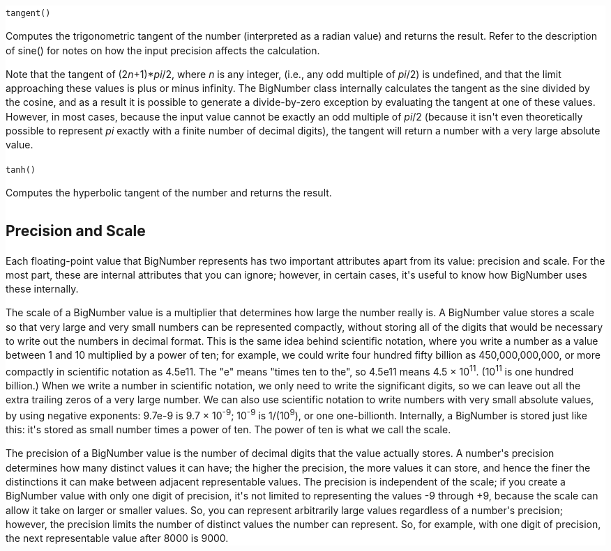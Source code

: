 

`tangent()`



Computes the trigonometric tangent of the number (interpreted as a
radian value) and returns the result. Refer to the description of sine()
for notes on how the input precision affects the calculation.

Note that the tangent of (2*n*+1)\**pi*/2, where *n* is any integer,
(i.e., any odd multiple of *pi*/2) is undefined, and that the limit
approaching these values is plus or minus infinity. The BigNumber class
internally calculates the tangent as the sine divided by the cosine, and
as a result it is possible to generate a divide-by-zero exception by
evaluating the tangent at one of these values. However, in most cases,
because the input value cannot be exactly an odd multiple of *pi*/2
(because it isn't even theoretically possible to represent *pi* exactly
with a finite number of decimal digits), the tangent will return a
number with a very large absolute value.



`tanh()`



Computes the hyperbolic tangent of the number and returns the result.



## Precision and Scale

Each floating-point value that BigNumber represents has two important
attributes apart from its value: precision and scale. For the most part,
these are internal attributes that you can ignore; however, in certain
cases, it's useful to know how BigNumber uses these internally.

The scale of a BigNumber value is a multiplier that determines how large
the number really is. A BigNumber value stores a scale so that very
large and very small numbers can be represented compactly, without
storing all of the digits that would be necessary to write out the
numbers in decimal format. This is the same idea behind scientific
notation, where you write a number as a value between 1 and 10
multiplied by a power of ten; for example, we could write four hundred
fifty billion as 450,000,000,000, or more compactly in scientific
notation as 4.5e11. The "e" means "times ten to the", so 4.5e11 means
4.5 × 10<sup>11</sup>. (10<sup>11</sup> is one hundred billion.) When we
write a number in scientific notation, we only need to write the
significant digits, so we can leave out all the extra trailing zeros of
a very large number. We can also use scientific notation to write
numbers with very small absolute values, by using negative exponents:
9.7e-9 is 9.7 × 10<sup>-9</sup>; 10<sup>-9</sup> is 1/(10<sup>9</sup>),
or one one-billionth. Internally, a BigNumber is stored just like this:
it's stored as small number times a power of ten. The power of ten is
what we call the scale.

The precision of a BigNumber value is the number of decimal digits that
the value actually stores. A number's precision determines how many
distinct values it can have; the higher the precision, the more values
it can store, and hence the finer the distinctions it can make between
adjacent representable values. The precision is independent of the
scale; if you create a BigNumber value with only one digit of precision,
it's not limited to representing the values -9 through +9, because the
scale can allow it take on larger or smaller values. So, you can
represent arbitrarily large values regardless of a number's precision;
however, the precision limits the number of distinct values the number
can represent. So, for example, with one digit of precision, the next
representable value after 8000 is 9000.
